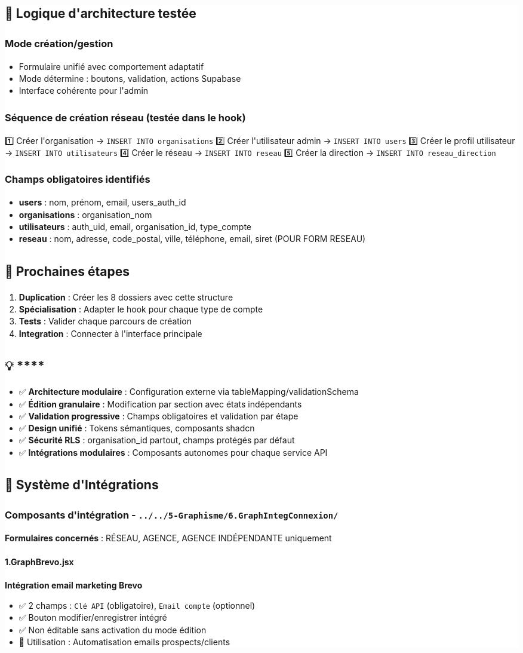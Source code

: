 ```
```

## 🔄 **Logique d'architecture testée**

### **Mode création/gestion**
- Formulaire unifié avec comportement adaptatif
- Mode détermine : boutons, validation, actions Supabase
- Interface cohérente pour l'admin

### **Séquence de création réseau** (testée dans le hook)
1️⃣ Créer l'organisation → `INSERT INTO organisations`
2️⃣ Créer l'utilisateur admin → `INSERT INTO users` 
3️⃣ Créer le profil utilisateur → `INSERT INTO utilisateurs`
4️⃣ Créer le réseau → `INSERT INTO reseau`
5️⃣ Créer la direction → `INSERT INTO reseau_direction`

### **Champs obligatoires identifiés**
- **users** : nom, prénom, email, users_auth_id
- **organisations** : organisation_nom
- **utilisateurs** : auth_uid, email, organisation_id, type_compte
- **reseau** : nom, adresse, code_postal, ville, téléphone, email, siret (POUR FORM RESEAU)

## 🎯 **Prochaines étapes**

1. **Duplication** : Créer les 8 dossiers avec cette structure
2. **Spécialisation** : Adapter le hook pour chaque type de compte
3. **Tests** : Valider chaque parcours de création
4. **Integration** : Connecter à l'interface principale

## 💡 ****


- ✅ **Architecture modulaire** : Configuration externe via tableMapping/validationSchema
- ✅ **Édition granulaire** : Modification par section avec états indépendants
- ✅ **Validation progressive** : Champs obligatoires et validation par étape
- ✅ **Design unifié** : Tokens sémantiques, composants shadcn
- ✅ **Sécurité RLS** : organisation_id partout, champs protégés par défaut
- ✅ **Intégrations modulaires** : Composants autonomes pour chaque service API

## 🔗 **Système d'Intégrations**

### **Composants d'intégration** - `../../5-Graphisme/6.GraphIntegConnexion/`

**Formulaires concernés** : RÉSEAU, AGENCE, AGENCE INDÉPENDANTE uniquement

#### **1.GraphBrevo.jsx** 
**Intégration email marketing Brevo**
- ✅ 2 champs : `Clé API` (obligatoire), `Email compte` (optionnel)
- ✅ Bouton modifier/enregistrer intégré
- ✅ Non éditable sans activation du mode édition
- 🎯 Utilisation : Automatisation emails prospects/clients
